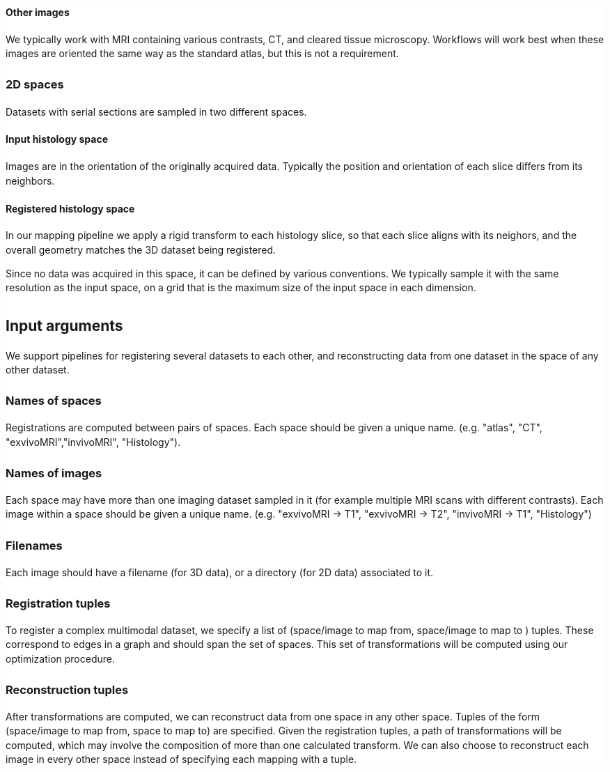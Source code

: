 

#### Other images
We typically work with MRI containing various contrasts, CT, and cleared tissue microscopy.  Workflows will work best when these images are oriented the same way as the standard atlas, but this is not a requirement.

### 2D spaces
Datasets with serial sections are sampled in two different spaces.

#### Input histology space
Images are in the orientation of the originally acquired data.  Typically the position and orientation of each slice differs from its neighbors.

#### Registered histology space
In our mapping pipeline we apply a rigid transform to each histology slice, so that each slice aligns with its neighors, and the overall geometry matches the 3D dataset being registered.

Since no data was acquired in this space, it can be defined by various conventions.  We typically sample it with the same resolution as the input space, on a grid that is the maximum size of the input space in each dimension.


## Input arguments
We support pipelines for registering several datasets to each other, and reconstructing data from one dataset in the space of any other dataset.
### Names of spaces
Registrations are computed between pairs of spaces.  Each space should be given a unique name. (e.g. "atlas", "CT", "exvivoMRI","invivoMRI", "Histology").

### Names of images
Each space may have more than one imaging dataset sampled in it (for example multiple MRI scans with different contrasts).  Each image within a space should be given a unique name.  (e.g. "exvivoMRI -> T1", "exvivoMRI -> T2", "invivoMRI -> T1", "Histology")

### Filenames
Each image should have a filename (for 3D data), or a directory (for 2D data) associated to it.

### Registration tuples
To register a complex multimodal dataset, we specify a list of (space/image to map from, space/image to map to ) tuples. These correspond to edges in a graph and should span the set of spaces.  This set of transformations will be computed using our optimization procedure.

### Reconstruction tuples
After transformations are computed, we can reconstruct data from one space in any other space. Tuples of the form (space/image to map from, space to map to) are specified. Given the registration tuples, a path of transformations will be computed, which may involve the composition of more than one calculated transform. We can also choose to reconstruct each image in every other space instead of specifying each mapping with a tuple.
